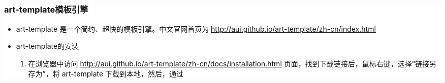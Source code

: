### art-template模板引擎

- art-template 是一个简约、超快的模板引擎。中文官网首页为 http://aui.github.io/art-template/zh-cn/index.html

- art-template的安装
  1. 在浏览器中访问 http://aui.github.io/art-template/zh-cn/docs/installation.html 页面，找到下载链接后，鼠标右键，选择“链接另存为”，将 art-template 下载到本地，然后，通过 <script> 标签加载到网页上进行使用。

![image-20221103111215010](C:\Users\Savior\AppData\Roaming\Typora\typora-user-images\image-20221103111215010.png)

#### 1.模板引擎的基本使用

- [案例演示：模板引擎](D:\Java code\6. ajax\day02\08.演示模板引擎的使用.html)

- 导入 art-template；
  1. 导入完成后，多一个函数，叫做  `template('模板的Id', 需要渲染的数据对象)`

```js
<!-- 1. 导入模板引擎 -->
  <!-- 在 window 全局，多一个函数，叫做 template('模板的Id', 需要渲染的数据对象) -->
<script src="./lib/template-web.js"></script>
```

- 定义模板； 
  1. 模板的 HTML 结构，必须定义到 script 中 ,定义 type="text/html

```js
 <!-- 3. 定义模板 -->
  <!-- 3.1 模板的 HTML 结构，必须定义到 script 中 ,定义 type="text/html"-->
  <!-- script 不添加type属性，默认 text/javascript,是指将所有的文本当js处理 -->
  <script type="text/html" id="tpl-user">
    <h1>{{name}}    ------    {{age}}</h1>
    {{@ test}}
// 条件输出
    <div>
      {{if flag === 0}}
      flag的值是0
      {{else if flag === 1}}
      flag的值是1
      {{/if}}
    </div>
// 循环输出
    <ul>
      {{each hobby}}
      <li>索引是:{{$index}}，循环项是:{{$value}}</li>
      {{/each}}
    </ul>
// 过滤输出，对日期进行格式化处理
    <h3>{{regTime | dateFormat}}</h3>
  </script>
```

- 定义数据；调用 template 函数；渲染HTML结构

```js
<script>
    // 定义处理时间的过滤器
    template.defaults.imports.dateFormat = function (date) {
      var y = date.getFullYear()
      var m = date.getMonth() + 1
      var d = date.getDate()

      return y + '-' + m + '-' + d
    }
    // 2. 定义需要渲染的数据
    var data = { name: 'zs', age: 20, test: '<h3>测试原文输出</h3>', flag: 1, hobby: ['吃饭', '睡觉', '写代码'], regTime: new Date() }

```